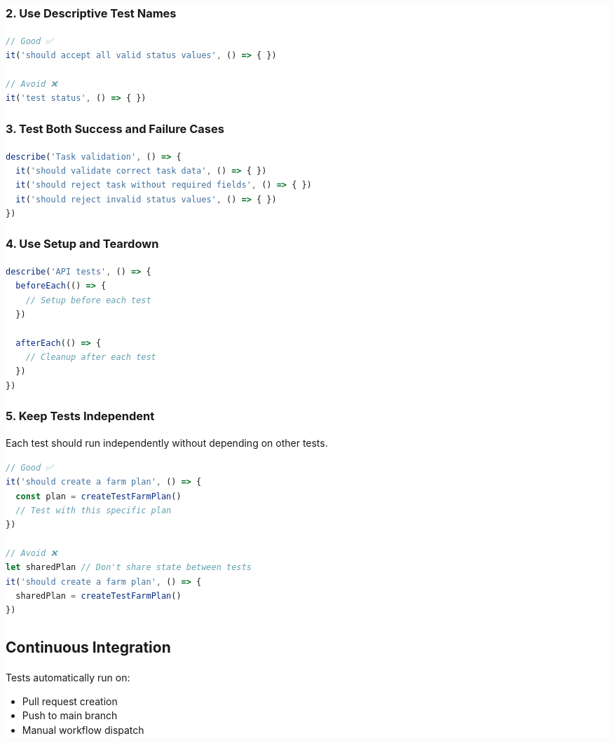 ### 2. Use Descriptive Test Names
```typescript
// Good ✅
it('should accept all valid status values', () => { })

// Avoid ❌
it('test status', () => { })
```

### 3. Test Both Success and Failure Cases
```typescript
describe('Task validation', () => {
  it('should validate correct task data', () => { })
  it('should reject task without required fields', () => { })
  it('should reject invalid status values', () => { })
})
```

### 4. Use Setup and Teardown
```typescript
describe('API tests', () => {
  beforeEach(() => {
    // Setup before each test
  })
  
  afterEach(() => {
    // Cleanup after each test
  })
})
```

### 5. Keep Tests Independent
Each test should run independently without depending on other tests.

```typescript
// Good ✅
it('should create a farm plan', () => {
  const plan = createTestFarmPlan()
  // Test with this specific plan
})

// Avoid ❌
let sharedPlan // Don't share state between tests
it('should create a farm plan', () => {
  sharedPlan = createTestFarmPlan()
})
```

## Continuous Integration

Tests automatically run on:
- Pull request creation
- Push to main branch
- Manual workflow dispatch
